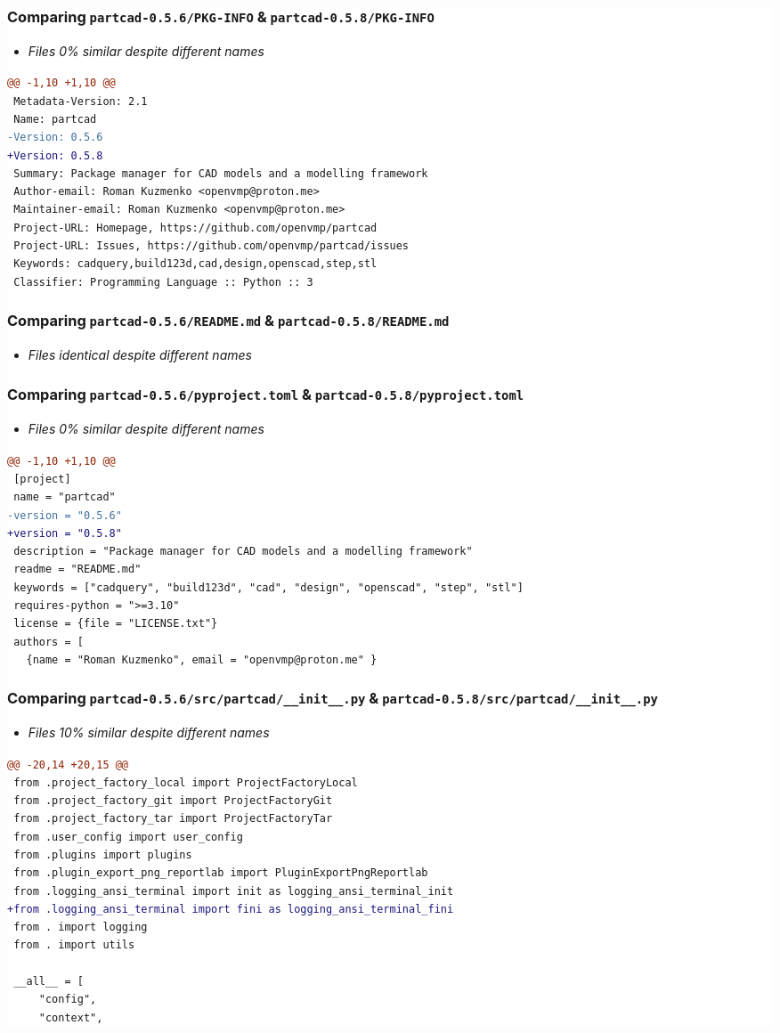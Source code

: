 ### Comparing `partcad-0.5.6/PKG-INFO` & `partcad-0.5.8/PKG-INFO`

 * *Files 0% similar despite different names*

```diff
@@ -1,10 +1,10 @@
 Metadata-Version: 2.1
 Name: partcad
-Version: 0.5.6
+Version: 0.5.8
 Summary: Package manager for CAD models and a modelling framework
 Author-email: Roman Kuzmenko <openvmp@proton.me>
 Maintainer-email: Roman Kuzmenko <openvmp@proton.me>
 Project-URL: Homepage, https://github.com/openvmp/partcad
 Project-URL: Issues, https://github.com/openvmp/partcad/issues
 Keywords: cadquery,build123d,cad,design,openscad,step,stl
 Classifier: Programming Language :: Python :: 3
```

### Comparing `partcad-0.5.6/README.md` & `partcad-0.5.8/README.md`

 * *Files identical despite different names*

### Comparing `partcad-0.5.6/pyproject.toml` & `partcad-0.5.8/pyproject.toml`

 * *Files 0% similar despite different names*

```diff
@@ -1,10 +1,10 @@
 [project]
 name = "partcad"
-version = "0.5.6"
+version = "0.5.8"
 description = "Package manager for CAD models and a modelling framework"
 readme = "README.md"
 keywords = ["cadquery", "build123d", "cad", "design", "openscad", "step", "stl"]
 requires-python = ">=3.10"
 license = {file = "LICENSE.txt"}
 authors = [
   {name = "Roman Kuzmenko", email = "openvmp@proton.me" }
```

### Comparing `partcad-0.5.6/src/partcad/__init__.py` & `partcad-0.5.8/src/partcad/__init__.py`

 * *Files 10% similar despite different names*

```diff
@@ -20,14 +20,15 @@
 from .project_factory_local import ProjectFactoryLocal
 from .project_factory_git import ProjectFactoryGit
 from .project_factory_tar import ProjectFactoryTar
 from .user_config import user_config
 from .plugins import plugins
 from .plugin_export_png_reportlab import PluginExportPngReportlab
 from .logging_ansi_terminal import init as logging_ansi_terminal_init
+from .logging_ansi_terminal import fini as logging_ansi_terminal_fini
 from . import logging
 from . import utils
 
 __all__ = [
     "config",
     "context",
```